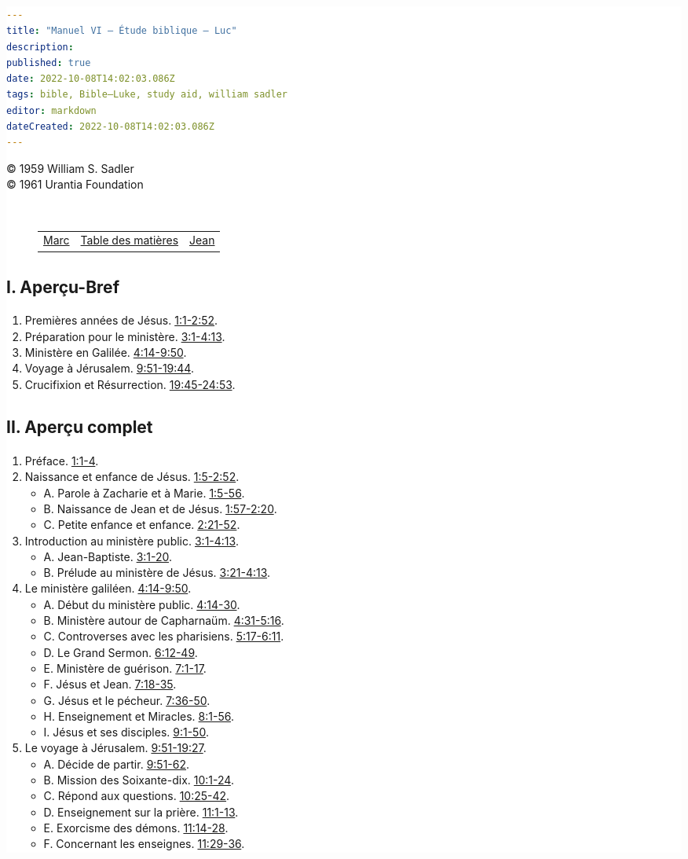 ```yaml
---
title: "Manuel VI — Étude biblique — Luc"
description: 
published: true
date: 2022-10-08T14:02:03.086Z
tags: bible, Bible—Luke, study aid, william sadler
editor: markdown
dateCreated: 2022-10-08T14:02:03.086Z
---
```


<p class="v-card v-sheet theme--light grey lighten-3 px-2">© 1959 William S. Sadler<br>© 1961 Urantia Foundation</p>

<br>
<figure class="table chapter-navigator">
	<table>
		<tbody>
		<tr>
			<td><a href="/fr/article/William_S_Sadler/Workbook_6_Bible_Study/Study_2_2_Mark">Marc</a></td>
			<td><a href="/fr/article/William_S_Sadler/Workbook_6_Bible_Study/Index">Table des matières</a></td>
			<td><a href="/fr/article/William_S_Sadler/Workbook_6_Bible_Study/Study_2_4_John">Jean</a></td>
		</tr>
		</tbody>
	</table>
</figure>


## I. Aperçu-Bref

1. Premières années de Jésus. [1:1-2:52](/fr/Bible/Luke/1#v1).
2. Préparation pour le ministère. [3:1-4:13](/fr/Bible/Luke/3#v1).
3. Ministère en Galilée. [4:14-9:50](/fr/Bible/Luke/4#v14).
4. Voyage à Jérusalem. [9:51-19:44](/fr/Bible/Luke/9#v51).
5. Crucifixion et Résurrection. [19:45-24:53](/fr/Bible/Luke/19#v45).

## II. Aperçu complet

1. Préface. [1:1-4](/fr/Bible/Luke/1#v1).
2. Naissance et enfance de Jésus. [1:5-2:52](/fr/Bible/Luke/1#v5).
	- A. Parole à Zacharie et à Marie. [1:5-56](/fr/Bible/Luke/1#v5).
	- B. Naissance de Jean et de Jésus. [1:57-2:20](/fr/Bible/Luke/1#v57).
	- C. Petite enfance et enfance. [2:21-52](/fr/Bible/Luke/2#v21).
3. Introduction au ministère public. [3:1-4:13](/fr/Bible/Luke/3#v1).
	- A. Jean-Baptiste. [3:1-20](/fr/Bible/Luke/3#v1).
	- B. Prélude au ministère de Jésus. [3:21-4:13](/fr/Bible/Luke/3#v21).
4. Le ministère galiléen. [4:14-9:50](/fr/Bible/Luke/4#v14).
	- A. Début du ministère public. [4:14-30](/fr/Bible/Luke/4#v14).
	- B. Ministère autour de Capharnaüm. [4:31-5:16](/fr/Bible/Luke/4#v31).
	- C. Controverses avec les pharisiens. [5:17-6:11](/fr/Bible/Luke/5#v17).
	- D. Le Grand Sermon. [6:12-49](/fr/Bible/Luke/6#v12).
	- E. Ministère de guérison. [7:1-17](/fr/Bible/Luke/7#v1).
	- F. Jésus et Jean. [7:18-35](/fr/Bible/Luke/7#v18).
	- G. Jésus et le pécheur. [7:36-50](/fr/Bible/Luke/7#v36).
	- H. Enseignement et Miracles. [8:1-56](/fr/Bible/Luke/8#v1).
	- I. Jésus et ses disciples. [9:1-50](/fr/Bible/Luke/9#v1).
5. Le voyage à Jérusalem. [9:51-19:27](/fr/Bible/Luke/9#v51).
	- A. Décide de partir. [9:51-62](/fr/Bible/Luke/9#v51).
	- B. Mission des Soixante-dix. [10:1-24](/fr/Bible/Luke/10#v1).
	- C. Répond aux questions. [10:25-42](/fr/Bible/Luke/10#v25).
	- D. Enseignement sur la prière. [11:1-13](/fr/Bible/Luke/11#v1).
	- E. Exorcisme des démons. [11:14-28](/fr/Bible/Luke/11#v14).
	- F. Concernant les enseignes. [11:29-36](/fr/Bible/Luke/11#v29).